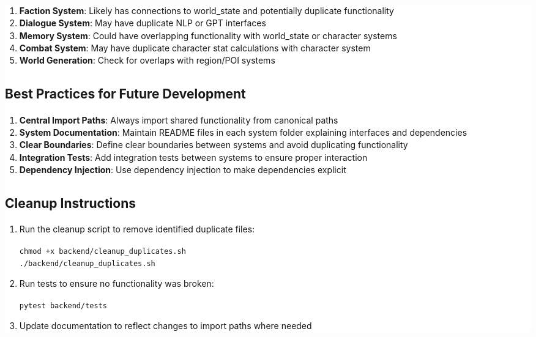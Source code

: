 1. **Faction System**: Likely has connections to world_state and potentially duplicate functionality
2. **Dialogue System**: May have duplicate NLP or GPT interfaces
3. **Memory System**: Could have overlapping functionality with world_state or character systems
4. **Combat System**: May have duplicate character stat calculations with character system
5. **World Generation**: Check for overlaps with region/POI systems

## Best Practices for Future Development

1. **Central Import Paths**: Always import shared functionality from canonical paths
2. **System Documentation**: Maintain README files in each system folder explaining interfaces and dependencies
3. **Clear Boundaries**: Define clear boundaries between systems and avoid duplicating functionality
4. **Integration Tests**: Add integration tests between systems to ensure proper interaction
5. **Dependency Injection**: Use dependency injection to make dependencies explicit

## Cleanup Instructions

1. Run the cleanup script to remove identified duplicate files:
   ```
   chmod +x backend/cleanup_duplicates.sh
   ./backend/cleanup_duplicates.sh
   ```

2. Run tests to ensure no functionality was broken:
   ```
   pytest backend/tests
   ```

3. Update documentation to reflect changes to import paths where needed 